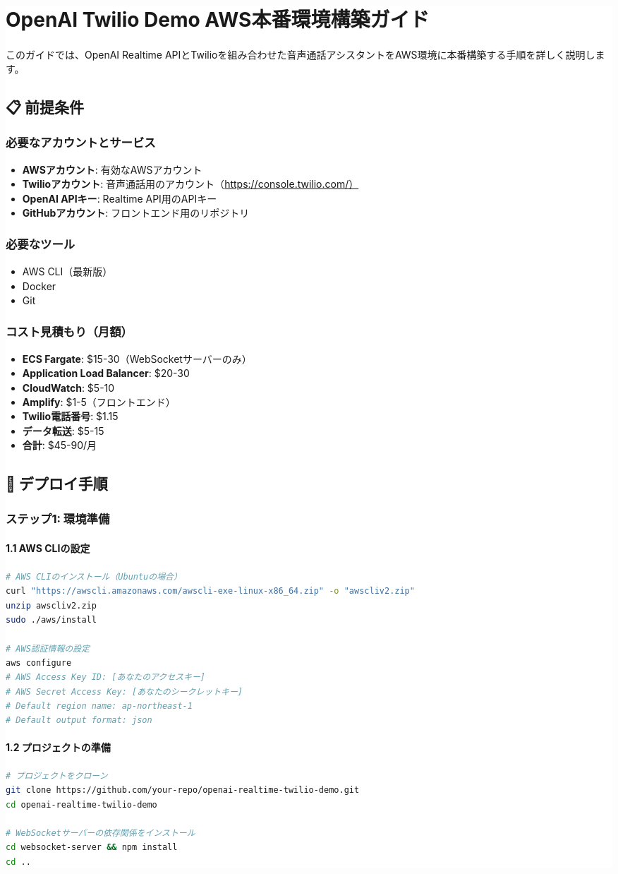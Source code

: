 # OpenAI Twilio Demo AWS本番環境構築ガイド

このガイドでは、OpenAI Realtime APIとTwilioを組み合わせた音声通話アシスタントをAWS環境に本番構築する手順を詳しく説明します。

## 📋 前提条件

### 必要なアカウントとサービス
- **AWSアカウント**: 有効なAWSアカウント
- **Twilioアカウント**: 音声通話用のアカウント（https://console.twilio.com/）
- **OpenAI APIキー**: Realtime API用のAPIキー
- **GitHubアカウント**: フロントエンド用のリポジトリ

### 必要なツール
- AWS CLI（最新版）
- Docker
- Git

### コスト見積もり（月額）
- **ECS Fargate**: $15-30（WebSocketサーバーのみ）
- **Application Load Balancer**: $20-30
- **CloudWatch**: $5-10
- **Amplify**: $1-5（フロントエンド）
- **Twilio電話番号**: $1.15
- **データ転送**: $5-15
- **合計**: $45-90/月

## 🚀 デプロイ手順

### ステップ1: 環境準備

#### 1.1 AWS CLIの設定
```bash
# AWS CLIのインストール（Ubuntuの場合）
curl "https://awscli.amazonaws.com/awscli-exe-linux-x86_64.zip" -o "awscliv2.zip"
unzip awscliv2.zip
sudo ./aws/install

# AWS認証情報の設定
aws configure
# AWS Access Key ID: [あなたのアクセスキー]
# AWS Secret Access Key: [あなたのシークレットキー]
# Default region name: ap-northeast-1
# Default output format: json
```

#### 1.2 プロジェクトの準備
```bash
# プロジェクトをクローン
git clone https://github.com/your-repo/openai-realtime-twilio-demo.git
cd openai-realtime-twilio-demo

# WebSocketサーバーの依存関係をインストール
cd websocket-server && npm install
cd ..
```
